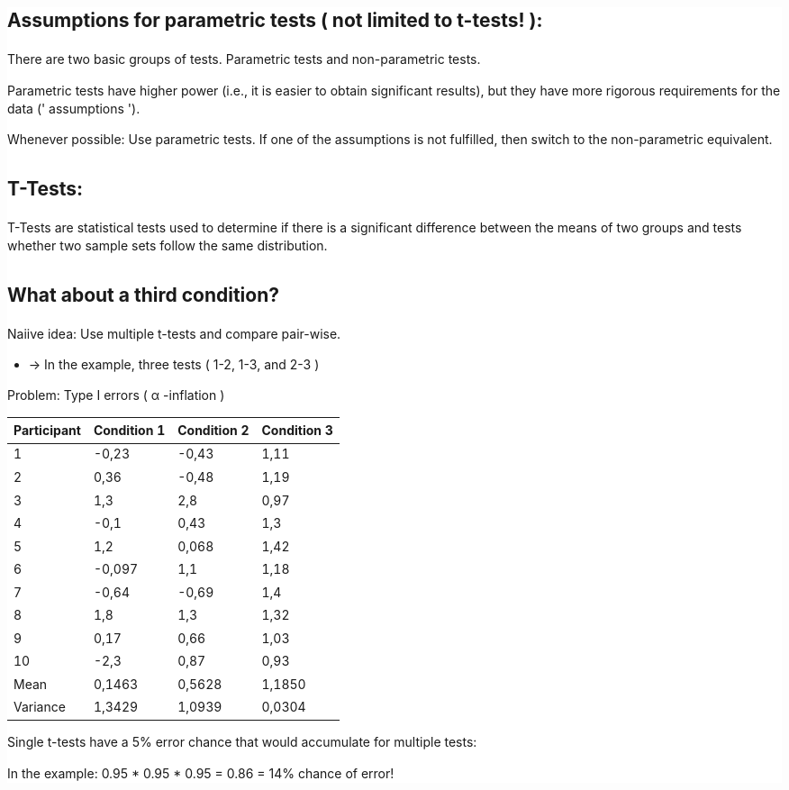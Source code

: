 

## Assumptions for parametric tests ( not limited to t-tests! ):

There are two basic groups of tests. Parametric tests and non-parametric tests.

Parametric tests have higher power (i.e., it is easier to obtain significant results), but they have more rigorous requirements for the data (' assumptions ').

Whenever possible: Use parametric tests. If one of the assumptions is not fulfilled, then switch to the non-parametric equivalent.





## T-Tests:

T-Tests are statistical tests used to determine if there is a significant difference between the means of two groups and tests whether two sample sets follow the same distribution.

## What about a third condition?

Naiive idea: Use multiple t-tests and compare pair-wise.

- → In the example, three tests ( 1-2, 1-3, and 2-3 )

Problem: Type I errors ( α -inflation )

| Participant   | Condition 1   | Condition 2   | Condition 3   |
|---------------|---------------|---------------|---------------|
| 1             | -0,23         | -0,43         | 1,11          |
| 2             | 0,36          | -0,48         | 1,19          |
| 3             | 1,3           | 2,8           | 0,97          |
| 4             | -0,1          | 0,43          | 1,3           |
| 5             | 1,2           | 0,068         | 1,42          |
| 6             | -0,097        | 1,1           | 1,18          |
| 7             | -0,64         | -0,69         | 1,4           |
| 8             | 1,8           | 1,3           | 1,32          |
| 9             | 0,17          | 0,66          | 1,03          |
| 10            | -2,3          | 0,87          | 0,93          |
| Mean          | 0,1463        | 0,5628        | 1,1850        |
| Variance      | 1,3429        | 1,0939        | 0,0304        |

Single t-tests have a 5% error chance that would accumulate for multiple tests:

In the example: 0.95 * 0.95 * 0.95 = 0.86 = 14% chance of error!
